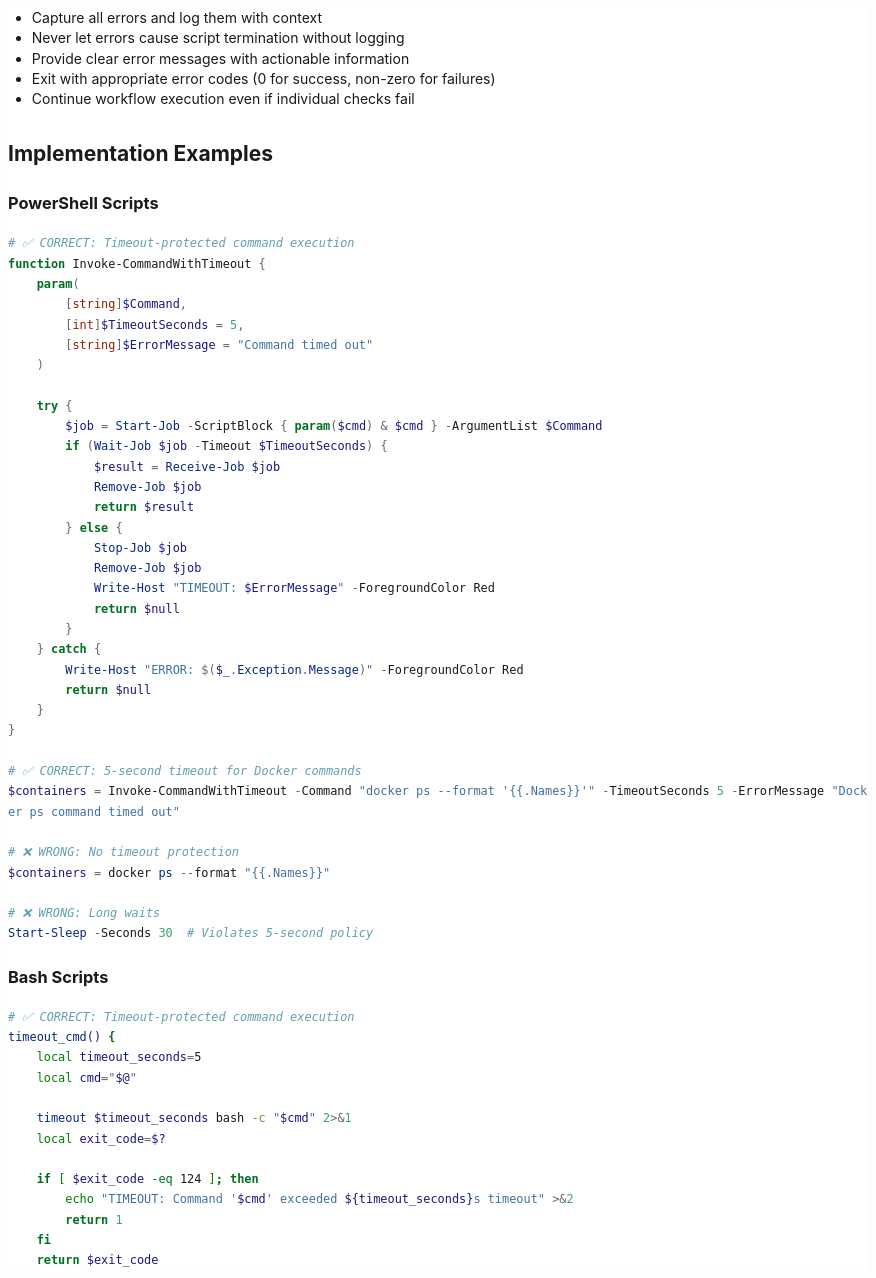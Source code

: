 - Capture all errors and log them with context
- Never let errors cause script termination without logging
- Provide clear error messages with actionable information
- Exit with appropriate error codes (0 for success, non-zero for failures)
- Continue workflow execution even if individual checks fail

## Implementation Examples

### PowerShell Scripts

```powershell
# ✅ CORRECT: Timeout-protected command execution
function Invoke-CommandWithTimeout {
    param(
        [string]$Command,
        [int]$TimeoutSeconds = 5,
        [string]$ErrorMessage = "Command timed out"
    )
    
    try {
        $job = Start-Job -ScriptBlock { param($cmd) & $cmd } -ArgumentList $Command
        if (Wait-Job $job -Timeout $TimeoutSeconds) {
            $result = Receive-Job $job
            Remove-Job $job
            return $result
        } else {
            Stop-Job $job
            Remove-Job $job
            Write-Host "TIMEOUT: $ErrorMessage" -ForegroundColor Red
            return $null
        }
    } catch {
        Write-Host "ERROR: $($_.Exception.Message)" -ForegroundColor Red
        return $null
    }
}

# ✅ CORRECT: 5-second timeout for Docker commands
$containers = Invoke-CommandWithTimeout -Command "docker ps --format '{{.Names}}'" -TimeoutSeconds 5 -ErrorMessage "Docker ps command timed out"

# ❌ WRONG: No timeout protection
$containers = docker ps --format "{{.Names}}"

# ❌ WRONG: Long waits
Start-Sleep -Seconds 30  # Violates 5-second policy
```

### Bash Scripts

```bash
# ✅ CORRECT: Timeout-protected command execution
timeout_cmd() {
    local timeout_seconds=5
    local cmd="$@"
    
    timeout $timeout_seconds bash -c "$cmd" 2>&1
    local exit_code=$?
    
    if [ $exit_code -eq 124 ]; then
        echo "TIMEOUT: Command '$cmd' exceeded ${timeout_seconds}s timeout" >&2
        return 1
    fi
    return $exit_code
```